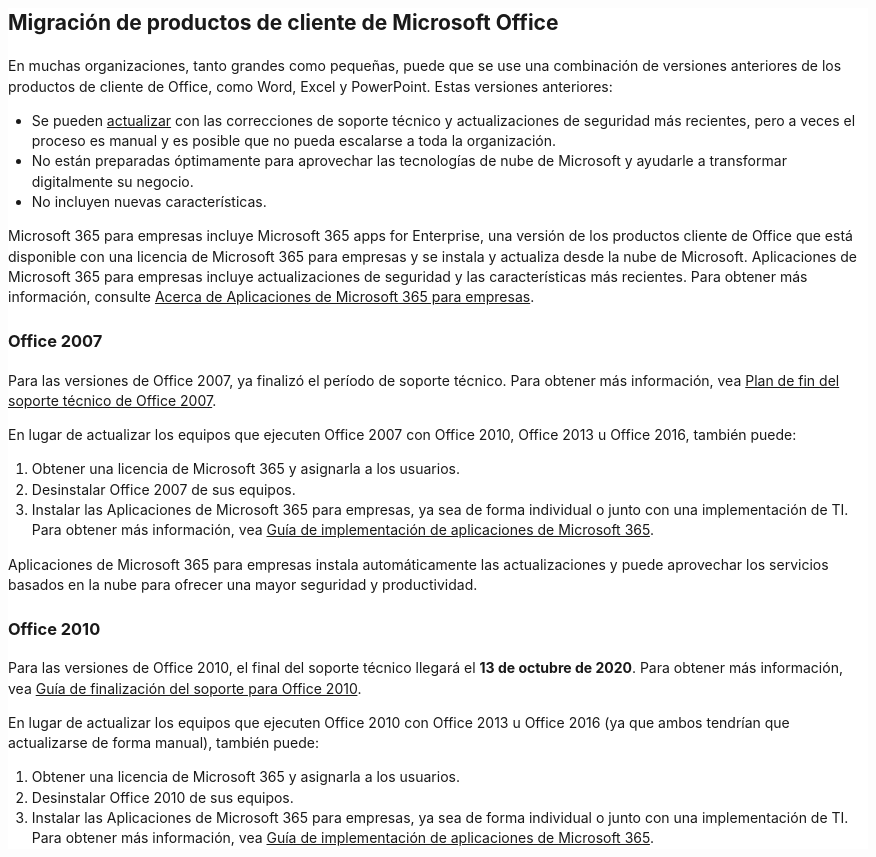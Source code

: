 
## <a name="migration-for-microsoft-office-client-products"></a>Migración de productos de cliente de Microsoft Office

En muchas organizaciones, tanto grandes como pequeñas, puede que se use una combinación de versiones anteriores de los productos de cliente de Office, como Word, Excel y PowerPoint. Estas versiones anteriores:

- Se pueden [actualizar](https://support.office.com/article/install-office-updates-2ab296f3-7f03-43a2-8e50-46de917611c5) con las correcciones de soporte técnico y actualizaciones de seguridad más recientes, pero a veces el proceso es manual y es posible que no pueda escalarse a toda la organización.
- No están preparadas óptimamente para aprovechar las tecnologías de nube de Microsoft y ayudarle a transformar digitalmente su negocio.
- No incluyen nuevas características.
 
Microsoft 365 para empresas incluye Microsoft 365 apps for Enterprise, una versión de los productos cliente de Office que está disponible con una licencia de Microsoft 365 para empresas y se instala y actualiza desde la nube de Microsoft. Aplicaciones de Microsoft 365 para empresas incluye actualizaciones de seguridad y las características más recientes. Para obtener más información, consulte [Acerca de Aplicaciones de Microsoft 365 para empresas](https://docs.microsoft.com/deployoffice/about-microsoft-365-apps).

### <a name="office-2007"></a>Office 2007

Para las versiones de Office 2007, ya finalizó el período de soporte técnico. Para obtener más información, vea [Plan de fin del soporte técnico de Office 2007](https://docs.microsoft.com/deployoffice/office-2007-end-support-roadmap).

En lugar de actualizar los equipos que ejecuten Office 2007 con Office 2010, Office 2013 u Office 2016, también puede:

1. Obtener una licencia de Microsoft 365 y asignarla a los usuarios.
2. Desinstalar Office 2007 de sus equipos.
3. Instalar las Aplicaciones de Microsoft 365 para empresas, ya sea de forma individual o junto con una implementación de TI. Para obtener más información, vea [Guía de implementación de aplicaciones de Microsoft 365](https://docs.microsoft.com/deployoffice/deployment-guide-microsoft-365-apps).

Aplicaciones de Microsoft 365 para empresas instala automáticamente las actualizaciones y puede aprovechar los servicios basados en la nube para ofrecer una mayor seguridad y productividad.

### <a name="office-2010"></a>Office 2010

Para las versiones de Office 2010, el final del soporte técnico llegará el **13 de octubre de 2020**. Para obtener más información, vea [Guía de finalización del soporte para Office 2010](https://docs.microsoft.com/deployoffice/office-2010-end-support-roadmap).

En lugar de actualizar los equipos que ejecuten Office 2010 con Office 2013 u Office 2016 (ya que ambos tendrían que actualizarse de forma manual), también puede: 

1. Obtener una licencia de Microsoft 365 y asignarla a los usuarios.
2. Desinstalar Office 2010 de sus equipos.
3. Instalar las Aplicaciones de Microsoft 365 para empresas, ya sea de forma individual o junto con una implementación de TI. Para obtener más información, vea [Guía de implementación de aplicaciones de Microsoft 365](https://docs.microsoft.com/deployoffice/deployment-guide-microsoft-365-apps).
